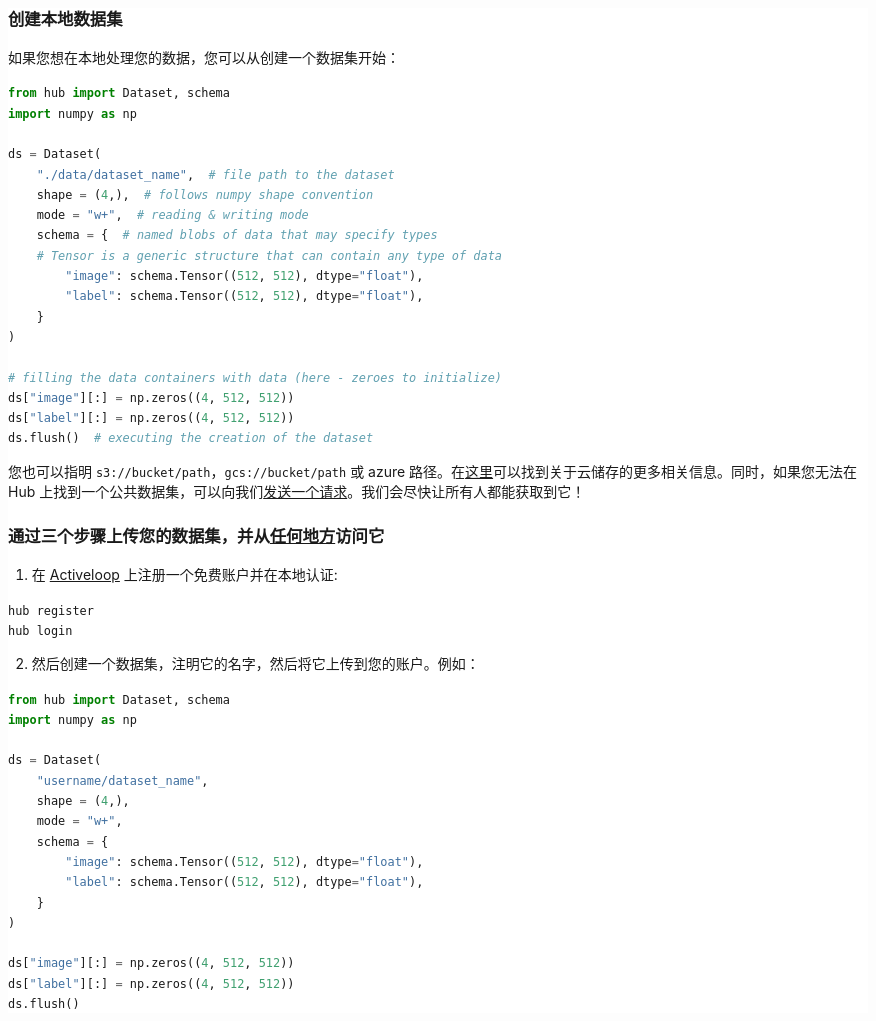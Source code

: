 ### 创建本地数据集 
如果您想在本地处理您的数据，您可以从创建一个数据集开始：

```python
from hub import Dataset, schema
import numpy as np

ds = Dataset(
    "./data/dataset_name",  # file path to the dataset
    shape = (4,),  # follows numpy shape convention
    mode = "w+",  # reading & writing mode
    schema = {  # named blobs of data that may specify types
    # Tensor is a generic structure that can contain any type of data
        "image": schema.Tensor((512, 512), dtype="float"),
        "label": schema.Tensor((512, 512), dtype="float"),
    }
)

# filling the data containers with data (here - zeroes to initialize)
ds["image"][:] = np.zeros((4, 512, 512))
ds["label"][:] = np.zeros((4, 512, 512))
ds.flush()  # executing the creation of the dataset
```

您也可以指明 `s3://bucket/path`，`gcs://bucket/path` 或 azure 路径。在[这里](https://docs.activeloop.ai/en/latest/simple.html#data-storage)可以找到关于云储存的更多相关信息。同时，如果您无法在 Hub 上找到一个公共数据集，可以向我们[发送一个请求](https://github.com/activeloopai/Hub/issues/new?assignees=&labels=i%3A+enhancement%2C+i%3A+needs+triage&template=feature_request.md&title=%5BFEATURE%5D+New+Dataset+Required%3A+%2Adataset_name%2A)。我们会尽快让所有人都能获取到它！

### 通过三个步骤上传您的数据集，并从<ins>任何地方</ins>访问它

1. 在 [Activeloop](https://app.activeloop.ai/register/?utm_source=github&utm_medium=repo&utm_campaign=readme) 上注册一个免费账户并在本地认证:
```sh
hub register
hub login
```

2. 然后创建一个数据集，注明它的名字，然后将它上传到您的账户。例如：
```python
from hub import Dataset, schema
import numpy as np

ds = Dataset(
    "username/dataset_name",
    shape = (4,),
    mode = "w+",
    schema = {
        "image": schema.Tensor((512, 512), dtype="float"),
        "label": schema.Tensor((512, 512), dtype="float"),
    }
)

ds["image"][:] = np.zeros((4, 512, 512))
ds["label"][:] = np.zeros((4, 512, 512))
ds.flush()
```
